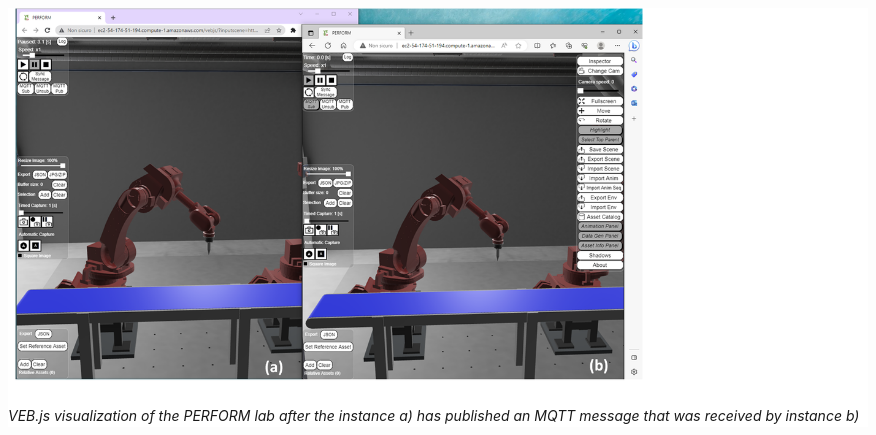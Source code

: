<img src="images/UC_PERFORM/image8.png"
style="width:6.69232in;height:3.94783in" />

*VEB.js visualization of the PERFORM lab after the instance a) has
published an MQTT message that was received by instance b)*